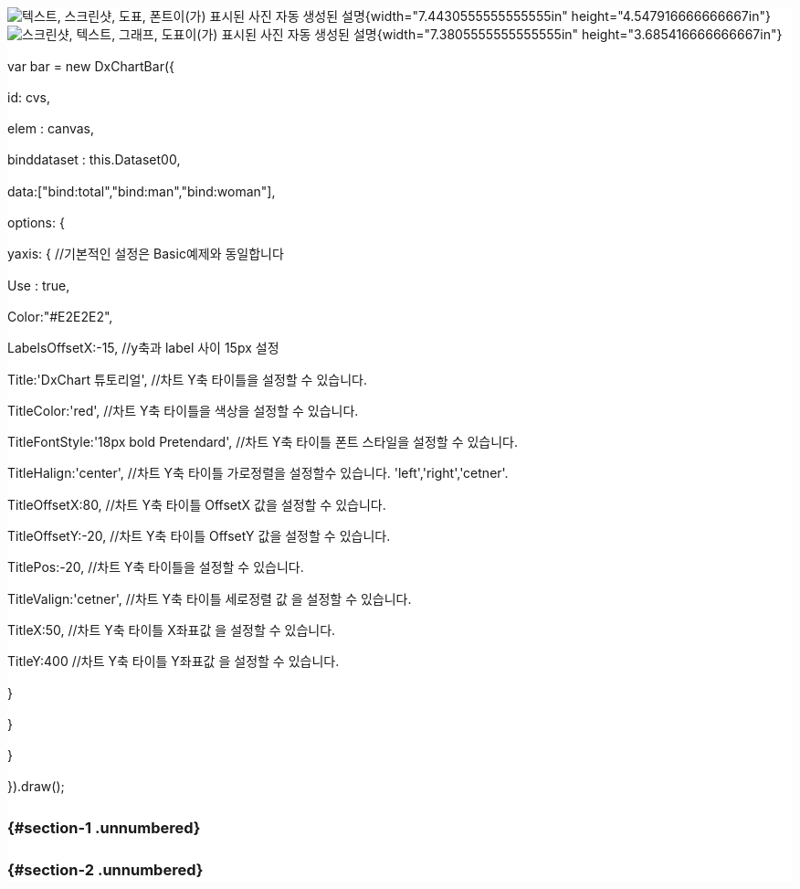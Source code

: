 ![텍스트, 스크린샷, 도표, 폰트이(가) 표시된 사진 자동 생성된
설명](media/image43.png){width="7.4430555555555555in"
height="4.547916666666667in"}![스크린샷, 텍스트, 그래프, 도표이(가)
표시된 사진 자동 생성된
설명](media/image44.png){width="7.3805555555555555in"
height="3.685416666666667in"}

var bar = new DxChartBar({

id: cvs,

elem : canvas,

binddataset : this.Dataset00,

data:\[\"bind:total\",\"bind:man\",\"bind:woman\"\],

options: {

yaxis: { //기본적인 설정은 Basic예제와 동일합니다

Use : true,

Color:\"#E2E2E2\",

LabelsOffsetX:-15, //y축과 label 사이 15px 설정

Title:\'DxChart 튜토리얼\', //차트 Y축 타이틀을 설정할 수 있습니다.

TitleColor:\'red\', //차트 Y축 타이틀을 색상을 설정할 수 있습니다.

TitleFontStyle:\'18px bold Pretendard\', //차트 Y축 타이틀 폰트 스타일을
설정할 수 있습니다.

TitleHalign:\'center\', //차트 Y축 타이틀 가로정렬을 설정할수 있습니다.
'left','right','cetner'.

TitleOffsetX:80, //차트 Y축 타이틀 OffsetX 값을 설정할 수 있습니다.

TitleOffsetY:-20, //차트 Y축 타이틀 OffsetY 값을 설정할 수 있습니다.

TitlePos:-20, //차트 Y축 타이틀을 설정할 수 있습니다.

TitleValign:\'cetner\', //차트 Y축 타이틀 세로정렬 값 을 설정할 수
있습니다.

TitleX:50, //차트 Y축 타이틀 X좌표값 을 설정할 수 있습니다.

TitleY:400 //차트 Y축 타이틀 Y좌표값 을 설정할 수 있습니다.

}

}

}

}).draw();

###  {#section-1 .unnumbered}

###  {#section-2 .unnumbered}
